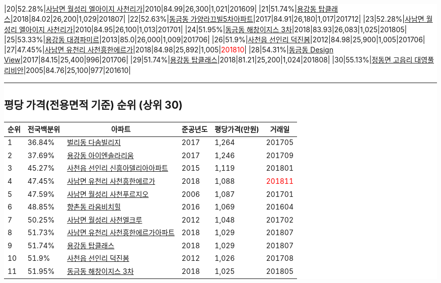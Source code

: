 |20|52.28%|[사남면 월성리 엘아이지 사천리가](https://search.naver.com/search.naver?query=%EA%B2%BD%EC%83%81%EB%82%A8%EB%8F%84+%EC%82%AC%EC%B2%9C%EC%8B%9C+%EC%82%AC%EB%82%A8%EB%A9%B4+%EC%9B%94%EC%84%B1%EB%A6%AC+%EC%97%98%EC%95%84%EC%9D%B4%EC%A7%80+%EC%82%AC%EC%B2%9C%EB%A6%AC%EA%B0%80)|2010|84.99|26,300|1,021|201609|
|21|51.74%|[용강동 탑클래스](https://search.naver.com/search.naver?query=%EA%B2%BD%EC%83%81%EB%82%A8%EB%8F%84+%EC%82%AC%EC%B2%9C%EC%8B%9C+%EC%9A%A9%EA%B0%95%EB%8F%99+%ED%83%91%ED%81%B4%EB%9E%98%EC%8A%A4)|2018|84.02|26,200|1,029|201807|
|22|52.63%|[동금동 가양라끄빌5차아파트](https://search.naver.com/search.naver?query=%EA%B2%BD%EC%83%81%EB%82%A8%EB%8F%84+%EC%82%AC%EC%B2%9C%EC%8B%9C+%EB%8F%99%EA%B8%88%EB%8F%99+%EA%B0%80%EC%96%91%EB%9D%BC%EB%81%84%EB%B9%8C5%EC%B0%A8%EC%95%84%ED%8C%8C%ED%8A%B8)|2017|84.91|26,180|1,017|201712|
|23|52.28%|[사남면 월성리 엘아이지 사천리가](https://search.naver.com/search.naver?query=%EA%B2%BD%EC%83%81%EB%82%A8%EB%8F%84+%EC%82%AC%EC%B2%9C%EC%8B%9C+%EC%82%AC%EB%82%A8%EB%A9%B4+%EC%9B%94%EC%84%B1%EB%A6%AC+%EC%97%98%EC%95%84%EC%9D%B4%EC%A7%80+%EC%82%AC%EC%B2%9C%EB%A6%AC%EA%B0%80)|2010|84.95|26,100|1,013|201701|
|24|51.95%|[동금동 해창이지스 3차](https://search.naver.com/search.naver?query=%EA%B2%BD%EC%83%81%EB%82%A8%EB%8F%84+%EC%82%AC%EC%B2%9C%EC%8B%9C+%EB%8F%99%EA%B8%88%EB%8F%99+%ED%95%B4%EC%B0%BD%EC%9D%B4%EC%A7%80%EC%8A%A4+3%EC%B0%A8)|2018|83.93|26,083|1,025|201805|
|25|53.33%|[용강동 대경파미르](https://search.naver.com/search.naver?query=%EA%B2%BD%EC%83%81%EB%82%A8%EB%8F%84+%EC%82%AC%EC%B2%9C%EC%8B%9C+%EC%9A%A9%EA%B0%95%EB%8F%99+%EB%8C%80%EA%B2%BD%ED%8C%8C%EB%AF%B8%EB%A5%B4)|2013|85.0|26,000|1,009|201706|
|26|51.9%|[사천읍 선인리 덕진봄](https://search.naver.com/search.naver?query=%EA%B2%BD%EC%83%81%EB%82%A8%EB%8F%84+%EC%82%AC%EC%B2%9C%EC%8B%9C+%EC%82%AC%EC%B2%9C%EC%9D%8D+%EC%84%A0%EC%9D%B8%EB%A6%AC+%EB%8D%95%EC%A7%84%EB%B4%84)|2012|84.98|25,900|1,005|201706|
|27|47.45%|[사남면 유천리 사천흥한에르가](https://search.naver.com/search.naver?query=%EA%B2%BD%EC%83%81%EB%82%A8%EB%8F%84+%EC%82%AC%EC%B2%9C%EC%8B%9C+%EC%82%AC%EB%82%A8%EB%A9%B4+%EC%9C%A0%EC%B2%9C%EB%A6%AC+%EC%82%AC%EC%B2%9C%ED%9D%A5%ED%95%9C%EC%97%90%EB%A5%B4%EA%B0%80)|2018|84.98|25,892|1,005|<span style="color:red">201810</span>|
|28|54.31%|[동금동 Design View](https://search.naver.com/search.naver?query=%EA%B2%BD%EC%83%81%EB%82%A8%EB%8F%84+%EC%82%AC%EC%B2%9C%EC%8B%9C+%EB%8F%99%EA%B8%88%EB%8F%99+Design+View)|2017|84.15|25,400|996|201706|
|29|51.74%|[용강동 탑클래스](https://search.naver.com/search.naver?query=%EA%B2%BD%EC%83%81%EB%82%A8%EB%8F%84+%EC%82%AC%EC%B2%9C%EC%8B%9C+%EC%9A%A9%EA%B0%95%EB%8F%99+%ED%83%91%ED%81%B4%EB%9E%98%EC%8A%A4)|2018|81.21|25,200|1,024|201808|
|30|55.13%|[정동면 고읍리 대영풀리비안](https://search.naver.com/search.naver?query=%EA%B2%BD%EC%83%81%EB%82%A8%EB%8F%84+%EC%82%AC%EC%B2%9C%EC%8B%9C+%EC%A0%95%EB%8F%99%EB%A9%B4+%EA%B3%A0%EC%9D%8D%EB%A6%AC+%EB%8C%80%EC%98%81%ED%92%80%EB%A6%AC%EB%B9%84%EC%95%88)|2005|84.76|25,100|977|201610|


---

## 평당 가격(전용면적 기준) 순위 (상위 30)


|순위|전국백분위|아파트|준공년도|평당가격(만원)|거래일|
|---|---|---|---|---|---|
|1|36.84%|[벌리동 다솜빌리지](https://search.naver.com/search.naver?query=%EA%B2%BD%EC%83%81%EB%82%A8%EB%8F%84+%EC%82%AC%EC%B2%9C%EC%8B%9C+%EB%B2%8C%EB%A6%AC%EB%8F%99+%EB%8B%A4%EC%86%9C%EB%B9%8C%EB%A6%AC%EC%A7%80)|2017|1,264|201705|
|2|37.69%|[용강동 아이엔솔라리움](https://search.naver.com/search.naver?query=%EA%B2%BD%EC%83%81%EB%82%A8%EB%8F%84+%EC%82%AC%EC%B2%9C%EC%8B%9C+%EC%9A%A9%EA%B0%95%EB%8F%99+%EC%95%84%EC%9D%B4%EC%97%94%EC%86%94%EB%9D%BC%EB%A6%AC%EC%9B%80)|2017|1,246|201709|
|3|45.27%|[사천읍 선인리 신흥아델리아아파트](https://search.naver.com/search.naver?query=%EA%B2%BD%EC%83%81%EB%82%A8%EB%8F%84+%EC%82%AC%EC%B2%9C%EC%8B%9C+%EC%82%AC%EC%B2%9C%EC%9D%8D+%EC%84%A0%EC%9D%B8%EB%A6%AC+%EC%8B%A0%ED%9D%A5%EC%95%84%EB%8D%B8%EB%A6%AC%EC%95%84%EC%95%84%ED%8C%8C%ED%8A%B8)|2015|1,119|201801|
|4|47.45%|[사남면 유천리 사천흥한에르가](https://search.naver.com/search.naver?query=%EA%B2%BD%EC%83%81%EB%82%A8%EB%8F%84+%EC%82%AC%EC%B2%9C%EC%8B%9C+%EC%82%AC%EB%82%A8%EB%A9%B4+%EC%9C%A0%EC%B2%9C%EB%A6%AC+%EC%82%AC%EC%B2%9C%ED%9D%A5%ED%95%9C%EC%97%90%EB%A5%B4%EA%B0%80)|2018|1,088|<span style="color:red">201811</span>|
|5|47.59%|[사남면 월성리 사천푸르지오](https://search.naver.com/search.naver?query=%EA%B2%BD%EC%83%81%EB%82%A8%EB%8F%84+%EC%82%AC%EC%B2%9C%EC%8B%9C+%EC%82%AC%EB%82%A8%EB%A9%B4+%EC%9B%94%EC%84%B1%EB%A6%AC+%EC%82%AC%EC%B2%9C%ED%91%B8%EB%A5%B4%EC%A7%80%EC%98%A4)|2006|1,087|201701|
|6|48.85%|[향촌동 라움비치힐](https://search.naver.com/search.naver?query=%EA%B2%BD%EC%83%81%EB%82%A8%EB%8F%84+%EC%82%AC%EC%B2%9C%EC%8B%9C+%ED%96%A5%EC%B4%8C%EB%8F%99+%EB%9D%BC%EC%9B%80%EB%B9%84%EC%B9%98%ED%9E%90)|2016|1,069|201604|
|7|50.25%|[사남면 월성리 사천엘크루](https://search.naver.com/search.naver?query=%EA%B2%BD%EC%83%81%EB%82%A8%EB%8F%84+%EC%82%AC%EC%B2%9C%EC%8B%9C+%EC%82%AC%EB%82%A8%EB%A9%B4+%EC%9B%94%EC%84%B1%EB%A6%AC+%EC%82%AC%EC%B2%9C%EC%97%98%ED%81%AC%EB%A3%A8)|2012|1,048|201702|
|8|51.73%|[사남면 유천리 사천흥한에르가아파트](https://search.naver.com/search.naver?query=%EA%B2%BD%EC%83%81%EB%82%A8%EB%8F%84+%EC%82%AC%EC%B2%9C%EC%8B%9C+%EC%82%AC%EB%82%A8%EB%A9%B4+%EC%9C%A0%EC%B2%9C%EB%A6%AC+%EC%82%AC%EC%B2%9C%ED%9D%A5%ED%95%9C%EC%97%90%EB%A5%B4%EA%B0%80%EC%95%84%ED%8C%8C%ED%8A%B8)|2018|1,029|201807|
|9|51.74%|[용강동 탑클래스](https://search.naver.com/search.naver?query=%EA%B2%BD%EC%83%81%EB%82%A8%EB%8F%84+%EC%82%AC%EC%B2%9C%EC%8B%9C+%EC%9A%A9%EA%B0%95%EB%8F%99+%ED%83%91%ED%81%B4%EB%9E%98%EC%8A%A4)|2018|1,029|201807|
|10|51.9%|[사천읍 선인리 덕진봄](https://search.naver.com/search.naver?query=%EA%B2%BD%EC%83%81%EB%82%A8%EB%8F%84+%EC%82%AC%EC%B2%9C%EC%8B%9C+%EC%82%AC%EC%B2%9C%EC%9D%8D+%EC%84%A0%EC%9D%B8%EB%A6%AC+%EB%8D%95%EC%A7%84%EB%B4%84)|2012|1,026|201708|
|11|51.95%|[동금동 해창이지스 3차](https://search.naver.com/search.naver?query=%EA%B2%BD%EC%83%81%EB%82%A8%EB%8F%84+%EC%82%AC%EC%B2%9C%EC%8B%9C+%EB%8F%99%EA%B8%88%EB%8F%99+%ED%95%B4%EC%B0%BD%EC%9D%B4%EC%A7%80%EC%8A%A4+3%EC%B0%A8)|2018|1,025|201805|